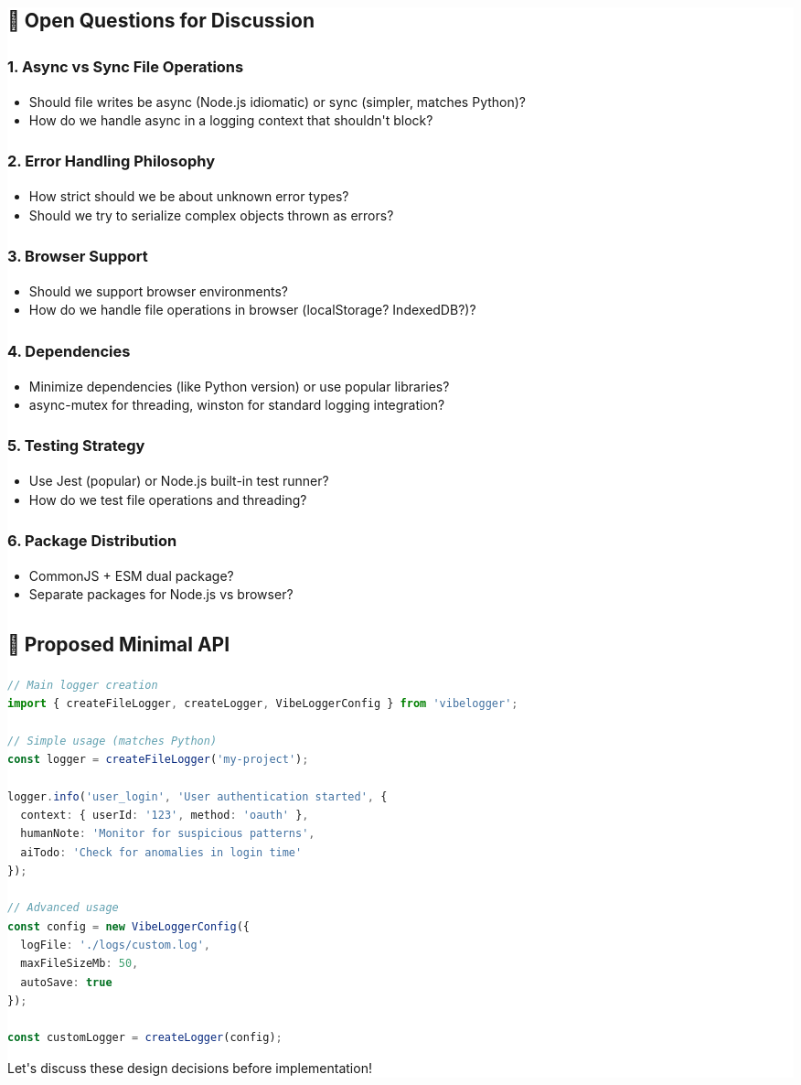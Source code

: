 ## 🤔 Open Questions for Discussion

### 1. **Async vs Sync File Operations**
- Should file writes be async (Node.js idiomatic) or sync (simpler, matches Python)?
- How do we handle async in a logging context that shouldn't block?

### 2. **Error Handling Philosophy**
- How strict should we be about unknown error types?
- Should we try to serialize complex objects thrown as errors?

### 3. **Browser Support**
- Should we support browser environments?
- How do we handle file operations in browser (localStorage? IndexedDB?)?

### 4. **Dependencies**
- Minimize dependencies (like Python version) or use popular libraries?
- async-mutex for threading, winston for standard logging integration?

### 5. **Testing Strategy**
- Use Jest (popular) or Node.js built-in test runner?
- How do we test file operations and threading?

### 6. **Package Distribution**
- CommonJS + ESM dual package?
- Separate packages for Node.js vs browser?

## 📝 Proposed Minimal API

```typescript
// Main logger creation
import { createFileLogger, createLogger, VibeLoggerConfig } from 'vibelogger';

// Simple usage (matches Python)
const logger = createFileLogger('my-project');

logger.info('user_login', 'User authentication started', {
  context: { userId: '123', method: 'oauth' },
  humanNote: 'Monitor for suspicious patterns',
  aiTodo: 'Check for anomalies in login time'
});

// Advanced usage
const config = new VibeLoggerConfig({
  logFile: './logs/custom.log',
  maxFileSizeMb: 50,
  autoSave: true
});

const customLogger = createLogger(config);
```

Let's discuss these design decisions before implementation!